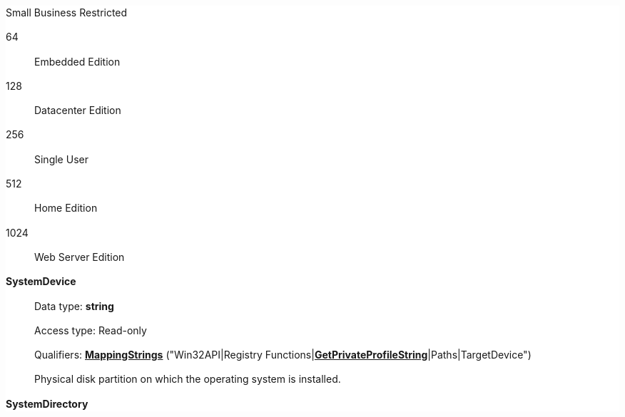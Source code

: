 Small Business Restricted

</dd> <dt>

64
</dt> <dd>

Embedded Edition

</dd> <dt>

128
</dt> <dd>

Datacenter Edition

</dd> <dt>

256
</dt> <dd>

Single User

</dd> <dt>

512
</dt> <dd>

Home Edition

</dd> <dt>

1024
</dt> <dd>

Web Server Edition

</dd> </dl>

</dd> <dt>

**SystemDevice**
</dt> <dd> <dl> <dt>

Data type: **string**
</dt> <dt>

Access type: Read-only
</dt> <dt>

Qualifiers: [**MappingStrings**](../wmisdk/standard-qualifiers.md) ("Win32API\|Registry Functions\|[**GetPrivateProfileString**](/windows/win32/api/winbase/nf-winbase-getprivateprofilestring)\|Paths\|TargetDevice")
</dt> </dl>

Physical disk partition on which the operating system is installed.

</dd> <dt>

**SystemDirectory**
</dt> <dd> <dl> <dt>
